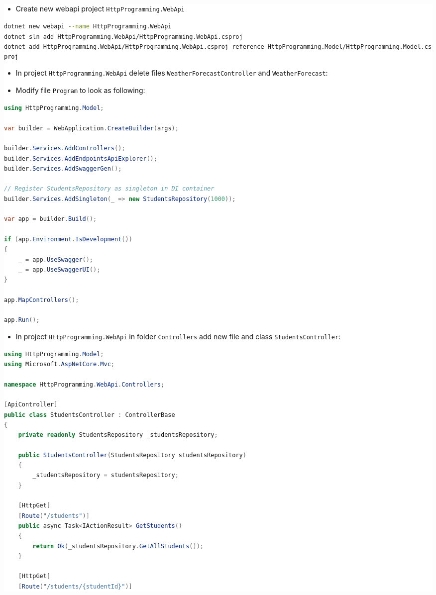 - Create new webapi project `HttpProgramming.WebApi`

```bash
dotnet new webapi --name HttpProgramming.WebApi
dotnet sln add HttpProgramming.WebApi/HttpProgramming.WebApi.csproj
dotnet add HttpProgramming.WebApi/HttpProgramming.WebApi.csproj reference HttpProgramming.Model/HttpProgramming.Model.csproj
```

- In project `HttpProgramming.WebApi` delete files `WeatherForecastController` and `WeatherForecast`:

- Modify file `Program` to look as following:

```csharp
using HttpProgramming.Model;

var builder = WebApplication.CreateBuilder(args);

builder.Services.AddControllers();
builder.Services.AddEndpointsApiExplorer();
builder.Services.AddSwaggerGen();

// Register StudentsRepository as singleton in DI container
builder.Services.AddSingleton(_ => new StudentsRepository(1000));

var app = builder.Build();

if (app.Environment.IsDevelopment())
{
    _ = app.UseSwagger();
    _ = app.UseSwaggerUI();
}

app.MapControllers();

app.Run();
```

- In project `HttpProgramming.WebApi` in folder `Controllers` add new file and class `StudentsController`:

```csharp
using HttpProgramming.Model;
using Microsoft.AspNetCore.Mvc;

namespace HttpProgramming.WebApi.Controllers;

[ApiController]
public class StudentsController : ControllerBase
{
    private readonly StudentsRepository _studentsRepository;

    public StudentsController(StudentsRepository studentsRepository)
    {
        _studentsRepository = studentsRepository;
    }

    [HttpGet]
    [Route("/students")]
    public async Task<IActionResult> GetStudents()
    {
        return Ok(_studentsRepository.GetAllStudents());
    }

    [HttpGet]
    [Route("/students/{studentId}")]
```